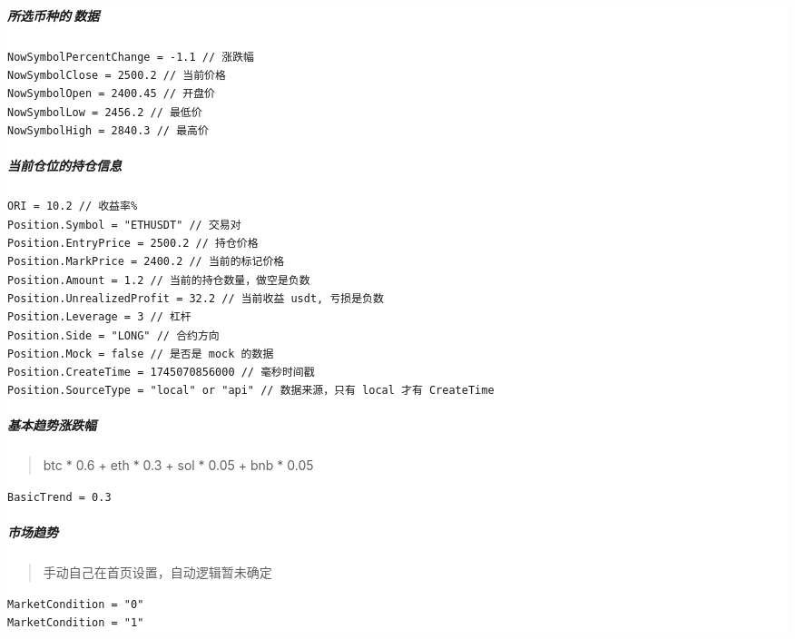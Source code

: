 ##### 所选币种的 数据

```
NowSymbolPercentChange = -1.1 // 涨跌幅
NowSymbolClose = 2500.2 // 当前价格
NowSymbolOpen = 2400.45 // 开盘价
NowSymbolLow = 2456.2 // 最低价
NowSymbolHigh = 2840.3 // 最高价
```

##### 当前仓位的持仓信息

```
ORI = 10.2 // 收益率%
Position.Symbol = "ETHUSDT" // 交易对
Position.EntryPrice = 2500.2 // 持仓价格
Position.MarkPrice = 2400.2 // 当前的标记价格
Position.Amount = 1.2 // 当前的持仓数量，做空是负数
Position.UnrealizedProfit = 32.2 // 当前收益 usdt, 亏损是负数
Position.Leverage = 3 // 杠杆
Position.Side = "LONG" // 合约方向
Position.Mock = false // 是否是 mock 的数据
Position.CreateTime = 1745070856000 // 毫秒时间戳
Position.SourceType = "local" or "api" // 数据来源，只有 local 才有 CreateTime
```

##### 基本趋势涨跌幅
>btc * 0.6 + eth * 0.3 + sol * 0.05 + bnb * 0.05

```
BasicTrend = 0.3
```

##### 市场趋势
>手动自己在首页设置，自动逻辑暂未确定

```
MarketCondition = "0"
MarketCondition = "1"
```